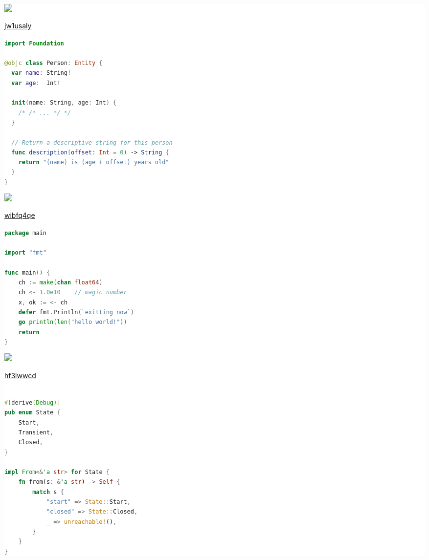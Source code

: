 
![](https://via.placeholder.com/1712x749)

[jw1usaly](https://m8upqaa3.com/fqql7wlu)

```swift
import Foundation

@objc class Person: Entity {
  var name: String!
  var age:  Int!

  init(name: String, age: Int) {
    /* /* ... */ */
  }

  // Return a descriptive string for this person
  func description(offset: Int = 0) -> String {
    return "(name) is (age + offset) years old"
  }
}

```

![](https://via.placeholder.com/1177x720)

[wibfq4qe](https://pi9djxr8.com/h4r49s5c)

```go
package main

import "fmt"

func main() {
    ch := make(chan float64)
    ch <- 1.0e10    // magic number
    x, ok := <- ch
    defer fmt.Println(`exitting now`)
    go println(len("hello world!"))
    return
}

```

![](https://via.placeholder.com/1198x1058)

[hf3iwwcd](https://e08dccbo.com/fsuz66br)

```rust

#[derive(Debug)]
pub enum State {
    Start,
    Transient,
    Closed,
}

impl From<&'a str> for State {
    fn from(s: &'a str) -> Self {
        match s {
            "start" => State::Start,
            "closed" => State::Closed,
            _ => unreachable!(),
        }
    }
}

```